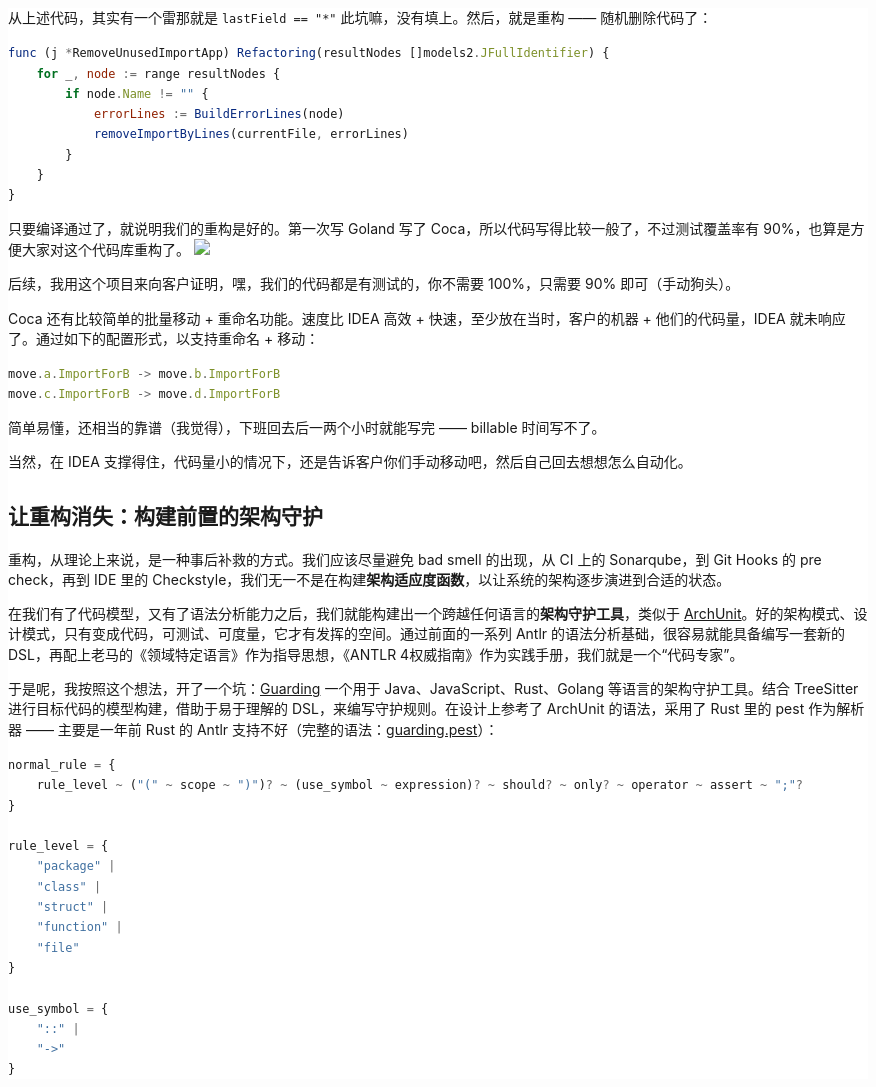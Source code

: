 从上述代码，其实有一个雷那就是  `lastField == "*"` 此坑嘛，没有填上。然后，就是重构 —— 随机删除代码了：

```javascript
func (j *RemoveUnusedImportApp) Refactoring(resultNodes []models2.JFullIdentifier) {
	for _, node := range resultNodes {
		if node.Name != "" {
			errorLines := BuildErrorLines(node)
			removeImportByLines(currentFile, errorLines)
		}
	}
}
```

只要编译通过了，就说明我们的重构是好的。第一次写 Goland 写了 Coca，所以代码写得比较一般了，不过测试覆盖率有 90%，也算是方便大家对这个代码库重构了。 ![](/processor/blog/images?file_name=2022-02-13T07:05:08.298Z.png)

后续，我用这个项目来向客户证明，嘿，我们的代码都是有测试的，你不需要 100%，只需要 90% 即可（手动狗头）。

Coca 还有比较简单的批量移动 + 重命名功能。速度比 IDEA 高效 + 快速，至少放在当时，客户的机器 + 他们的代码量，IDEA 就未响应了。通过如下的配置形式，以支持重命名 + 移动：

```javascript
move.a.ImportForB -> move.b.ImportForB
move.c.ImportForB -> move.d.ImportForB
```

简单易懂，还相当的靠谱（我觉得），下班回去后一两个小时就能写完 —— billable 时间写不了。

当然，在 IDEA 支撑得住，代码量小的情况下，还是告诉客户你们手动移动吧，然后自己回去想想怎么自动化。

## 让重构消失：构建前置的架构守护

重构，从理论上来说，是一种事后补救的方式。我们应该尽量避免 bad smell 的出现，从 CI 上的 Sonarqube，到 Git Hooks 的 pre check，再到 IDE 里的 Checkstyle，我们无一不是在构建**架构适应度函数**，以让系统的架构逐步演进到合适的状态。

在我们有了代码模型，又有了语法分析能力之后，我们就能构建出一个跨越任何语言的**架构守护工具**，类似于 [ArchUnit](https://github.com/TNG/ArchUnitNET)。好的架构模式、设计模式，只有变成代码，可测试、可度量，它才有发挥的空间。通过前面的一系列 Antlr 的语法分析基础，很容易就能具备编写一套新的 DSL，再配上老马的《领域特定语言》作为指导思想，《ANTLR 4权威指南》作为实践手册，我们就是一个“代码专家”。

于是呢，我按照这个想法，开了一个坑：[Guarding](https://github.com/modernizing/guarding)  一个用于 Java、JavaScript、Rust、Golang 等语言的架构守护工具。结合 TreeSitter 进行目标代码的模型构建，借助于易于理解的 DSL，来编写守护规则。在设计上参考了 ArchUnit 的语法，采用了 Rust 里的 pest 作为解析器 —— 主要是一年前 Rust 的 Antlr 支持不好（完整的语法：[guarding.pest](https://github.com/modernizing/guarding/blob/master/guarding_parser/src/guarding.pest)）：

```javascript
normal_rule = {
	rule_level ~ ("(" ~ scope ~ ")")? ~ (use_symbol ~ expression)? ~ should? ~ only? ~ operator ~ assert ~ ";"?
}

rule_level = {
    "package" |
    "class" |
    "struct" |
    "function" |
    "file"
}

use_symbol = {
    "::" |
    "->"
}
```
